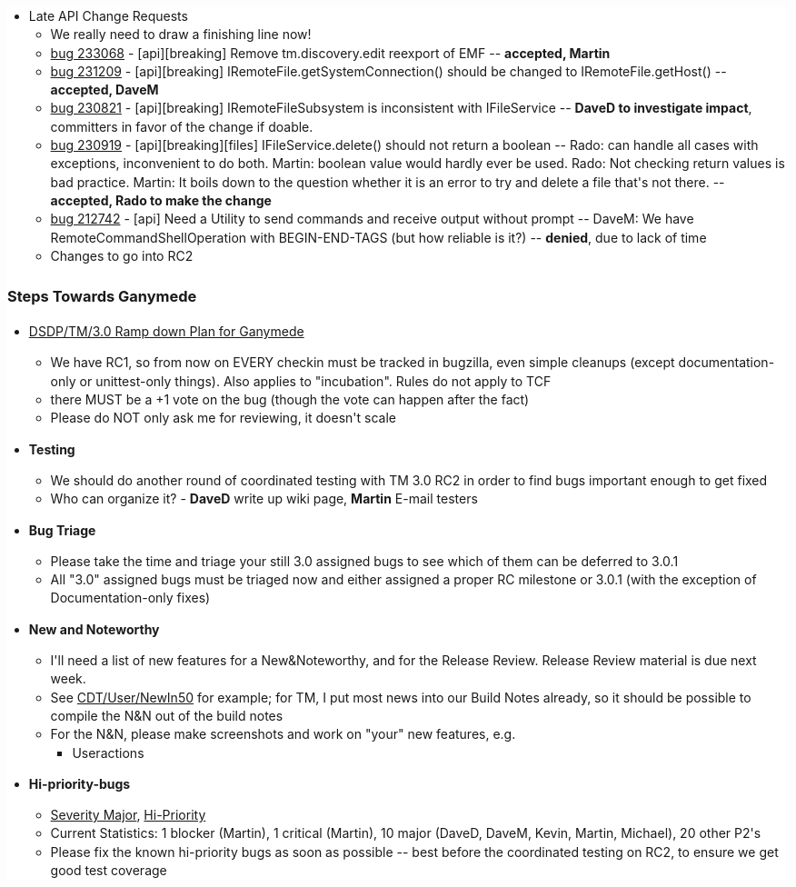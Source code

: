 *   Late API Change Requests
    *   We really need to draw a finishing line now!
    *   [bug 233068](https://bugs.eclipse.org/bugs/show_bug.cgi?id=233068) \- \[api\]\[breaking\] Remove tm.discovery.edit reexport of EMF -- **accepted, Martin**
    *   [bug 231209](https://bugs.eclipse.org/bugs/show_bug.cgi?id=231209) \- \[api\]\[breaking\] IRemoteFile.getSystemConnection() should be changed to IRemoteFile.getHost() -- **accepted, DaveM**
    *   [bug 230821](https://bugs.eclipse.org/bugs/show_bug.cgi?id=230821) \- \[api\]\[breaking\] IRemoteFileSubsystem is inconsistent with IFileService -- **DaveD to investigate impact**, committers in favor of the change if doable.
    *   [bug 230919](https://bugs.eclipse.org/bugs/show_bug.cgi?id=230919) \- \[api\]\[breaking\]\[files\] IFileService.delete() should not return a boolean -- Rado: can handle all cases with exceptions, inconvenient to do both. Martin: boolean value would hardly ever be used. Rado: Not checking return values is bad practice. Martin: It boils down to the question whether it is an error to try and delete a file that's not there. -- **accepted, Rado to make the change**
    *   [bug 212742](https://bugs.eclipse.org/bugs/show_bug.cgi?id=212742) \- \[api\] Need a Utility to send commands and receive output without prompt -- DaveM: We have RemoteCommandShellOperation with BEGIN-END-TAGS (but how reliable is it?) -- **denied**, due to lack of time
    *   Changes to go into RC2

### **Steps Towards Ganymede**

*   [DSDP/TM/3.0 Ramp down Plan for Ganymede](./DSDP/TM/3.0_Ramp_down_Plan_for_Ganymede "DSDP/TM/3.0 Ramp down Plan for Ganymede")
    *   We have RC1, so from now on EVERY checkin must be tracked in bugzilla, even simple cleanups (except documentation-only or unittest-only things). Also applies to "incubation". Rules do not apply to TCF
    *   there MUST be a +1 vote on the bug (though the vote can happen after the fact)
    *   Please do NOT only ask me for reviewing, it doesn't scale

*   **Testing**
    *   We should do another round of coordinated testing with TM 3.0 RC2 in order to find bugs important enough to get fixed
    *   Who can organize it? - **DaveD** write up wiki page, **Martin** E-mail testers

  

*   **Bug Triage**
    *   Please take the time and triage your still 3.0 assigned bugs to see which of them can be deferred to 3.0.1
    *   All "3.0" assigned bugs must be triaged now and either assigned a proper RC milestone or 3.0.1 (with the exception of Documentation-only fixes)

*   **New and Noteworthy**
    *   I'll need a list of new features for a New&Noteworthy, and for the Release Review. Release Review material is due next week.
    *   See [CDT/User/NewIn50](./CDT/User/NewIn50 "CDT/User/NewIn50") for example; for TM, I put most news into our Build Notes already, so it should be possible to compile the N&N out of the build notes
    *   For the N&N, please make screenshots and work on "your" new features, e.g.
        *   Useractions

*   **Hi-priority-bugs**
    *   [Severity Major](https://bugs.eclipse.org/bugs/buglist.cgi?query_format=advanced&classification=DSDP&product=Target+Management&bug_status=UNCONFIRMED&bug_status=NEW&bug_status=ASSIGNED&bug_status=REOPENED&bug_severity=blocker&bug_severity=critical&bug_severity=major&cmdtype=doit), [Hi-Priority](https://bugs.eclipse.org/bugs/buglist.cgi?query_format=advanced&classification=DSDP&product=Target+Management&bug_status=UNCONFIRMED&bug_status=NEW&bug_status=ASSIGNED&bug_status=REOPENED&cmdtype=doit&field0-0-0=priority&type0-0-0=regexp&value0-0-0=P%5B12%5D&field0-0-1=bug_severity&type0-0-1=regexp&value0-0-1=blocker%7Ccritical%7Cmajor)
    *   Current Statistics: 1 blocker (Martin), 1 critical (Martin), 10 major (DaveD, DaveM, Kevin, Martin, Michael), 20 other P2's
    *   Please fix the known hi-priority bugs as soon as possible -- best before the coordinated testing on RC2, to ensure we get good test coverage